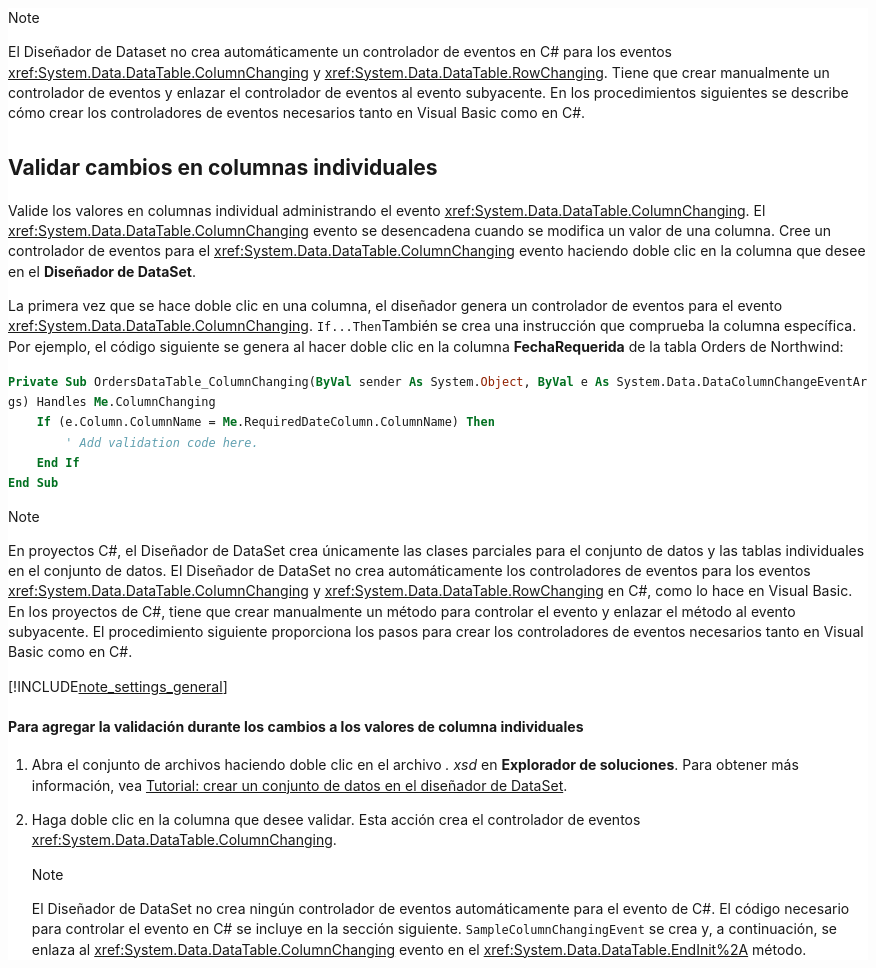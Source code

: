 > [!NOTE]
> El Diseñador de Dataset no crea automáticamente un controlador de eventos en C# para los eventos <xref:System.Data.DataTable.ColumnChanging> y <xref:System.Data.DataTable.RowChanging>. Tiene que crear manualmente un controlador de eventos y enlazar el controlador de eventos al evento subyacente. En los procedimientos siguientes se describe cómo crear los controladores de eventos necesarios tanto en Visual Basic como en C#.

## <a name="validate-changes-to-individual-columns"></a>Validar cambios en columnas individuales
Valide los valores en columnas individual administrando el evento <xref:System.Data.DataTable.ColumnChanging>. El <xref:System.Data.DataTable.ColumnChanging> evento se desencadena cuando se modifica un valor de una columna. Cree un controlador de eventos para el <xref:System.Data.DataTable.ColumnChanging> evento haciendo doble clic en la columna que desee en el **Diseñador de DataSet**.

La primera vez que se hace doble clic en una columna, el diseñador genera un controlador de eventos para el evento <xref:System.Data.DataTable.ColumnChanging>. `If...Then`También se crea una instrucción que comprueba la columna específica. Por ejemplo, el código siguiente se genera al hacer doble clic en la columna **FechaRequerida** de la tabla Orders de Northwind:

```vb
Private Sub OrdersDataTable_ColumnChanging(ByVal sender As System.Object, ByVal e As System.Data.DataColumnChangeEventArgs) Handles Me.ColumnChanging
    If (e.Column.ColumnName = Me.RequiredDateColumn.ColumnName) Then
        ' Add validation code here.
    End If
End Sub
```

> [!NOTE]
> En proyectos C#, el Diseñador de DataSet crea únicamente las clases parciales para el conjunto de datos y las tablas individuales en el conjunto de datos. El Diseñador de DataSet no crea automáticamente los controladores de eventos para los eventos <xref:System.Data.DataTable.ColumnChanging> y <xref:System.Data.DataTable.RowChanging> en C#, como lo hace en Visual Basic. En los proyectos de C#, tiene que crear manualmente un método para controlar el evento y enlazar el método al evento subyacente. El procedimiento siguiente proporciona los pasos para crear los controladores de eventos necesarios tanto en Visual Basic como en C#.

[!INCLUDE[note_settings_general](../data-tools/includes/note_settings_general_md.md)]

#### <a name="to-add-validation-during-changes-to-individual-column-values"></a>Para agregar la validación durante los cambios a los valores de columna individuales

1. Abra el conjunto de archivos haciendo doble clic en el archivo *. xsd* en **Explorador de soluciones**. Para obtener más información, vea [Tutorial: crear un conjunto de datos en el diseñador de DataSet](walkthrough-creating-a-dataset-with-the-dataset-designer.md).

2. Haga doble clic en la columna que desee validar. Esta acción crea el controlador de eventos <xref:System.Data.DataTable.ColumnChanging>.

    > [!NOTE]
    > El Diseñador de DataSet no crea ningún controlador de eventos automáticamente para el evento de C#. El código necesario para controlar el evento en C# se incluye en la sección siguiente. `SampleColumnChangingEvent` se crea y, a continuación, se enlaza al <xref:System.Data.DataTable.ColumnChanging> evento en el <xref:System.Data.DataTable.EndInit%2A> método.
